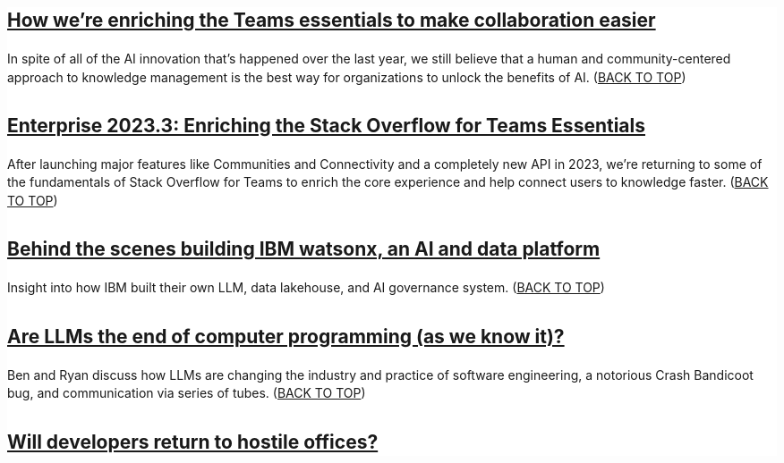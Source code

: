 

<a name="924ef9197a6d336b1a6a8e395ae60b2c" />

## [How we’re enriching the Teams essentials to make collaboration easier](https://stackoverflow.blog/2023/12/07/how-we-re-enriching-the-teams-essentials-to-make-collaboration-easier/)


In spite of all of the AI innovation that’s happened over the last year, we still believe that a human and community-centered approach to knowledge management is the best way for organizations to unlock the benefits of AI.
 ([BACK TO TOP](#toc_924ef9197a6d336b1a6a8e395ae60b2c))


<a name="304073755d82a41f16433c7e746f989a" />

## [Enterprise 2023.3: Enriching the Stack Overflow for Teams Essentials](https://stackoverflow.blog/2023/12/07/teams-enterprise-2023-3-release/)


After launching major features like Communities and Connectivity and a completely new API in 2023, we’re returning to some of the fundamentals of Stack Overflow for Teams to enrich the core experience and help connect users to knowledge faster.
 ([BACK TO TOP](#toc_304073755d82a41f16433c7e746f989a))


<a name="6f6e7bf91ea5f5bf87cca159eb5c2ba0" />

## [Behind the scenes building IBM watsonx, an AI and data platform](https://stackoverflow.blog/2023/12/06/behind-the-scenes-building-ibm-watsonx-an-ai-and-data-platform/)


Insight into how IBM built their own LLM, data lakehouse, and AI governance system.
 ([BACK TO TOP](#toc_6f6e7bf91ea5f5bf87cca159eb5c2ba0))


<a name="cc30aa166312199a315a7685df5d3146" />

## [Are LLMs the end of computer programming (as we know it)?](https://stackoverflow.blog/2023/12/05/are-llms-the-end-of-computer-programming-as-we-know-it/)


Ben and Ryan discuss how LLMs are changing the industry and practice of software engineering, a notorious Crash Bandicoot bug, and communication via series of tubes.
 ([BACK TO TOP](#toc_cc30aa166312199a315a7685df5d3146))


<a name="b361c53d1ffc1e128690646e5669ef78" />

## [Will developers return to hostile offices?](https://stackoverflow.blog/2023/12/01/will-developers-return-to-hostile-offices/)
